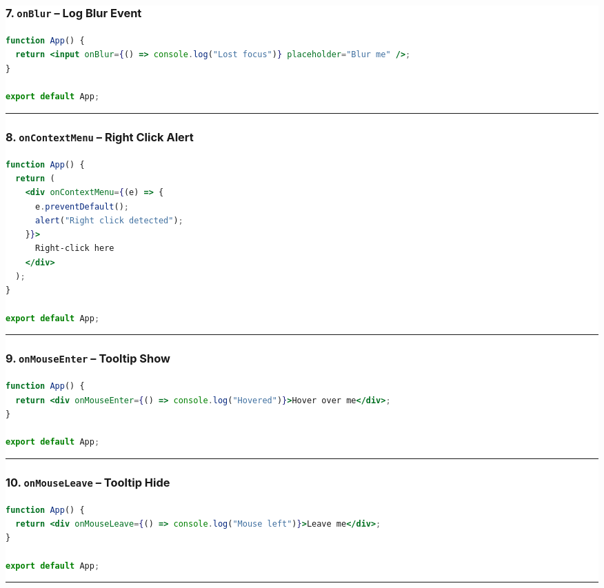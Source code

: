 
### 7. `onBlur` – Log Blur Event

```jsx
function App() {
  return <input onBlur={() => console.log("Lost focus")} placeholder="Blur me" />;
}

export default App;
```

---

### 8. `onContextMenu` – Right Click Alert

```jsx
function App() {
  return (
    <div onContextMenu={(e) => {
      e.preventDefault();
      alert("Right click detected");
    }}>
      Right-click here
    </div>
  );
}

export default App;
```

---

### 9. `onMouseEnter` – Tooltip Show

```jsx
function App() {
  return <div onMouseEnter={() => console.log("Hovered")}>Hover over me</div>;
}

export default App;
```

---

### 10. `onMouseLeave` – Tooltip Hide

```jsx
function App() {
  return <div onMouseLeave={() => console.log("Mouse left")}>Leave me</div>;
}

export default App;
```

---
